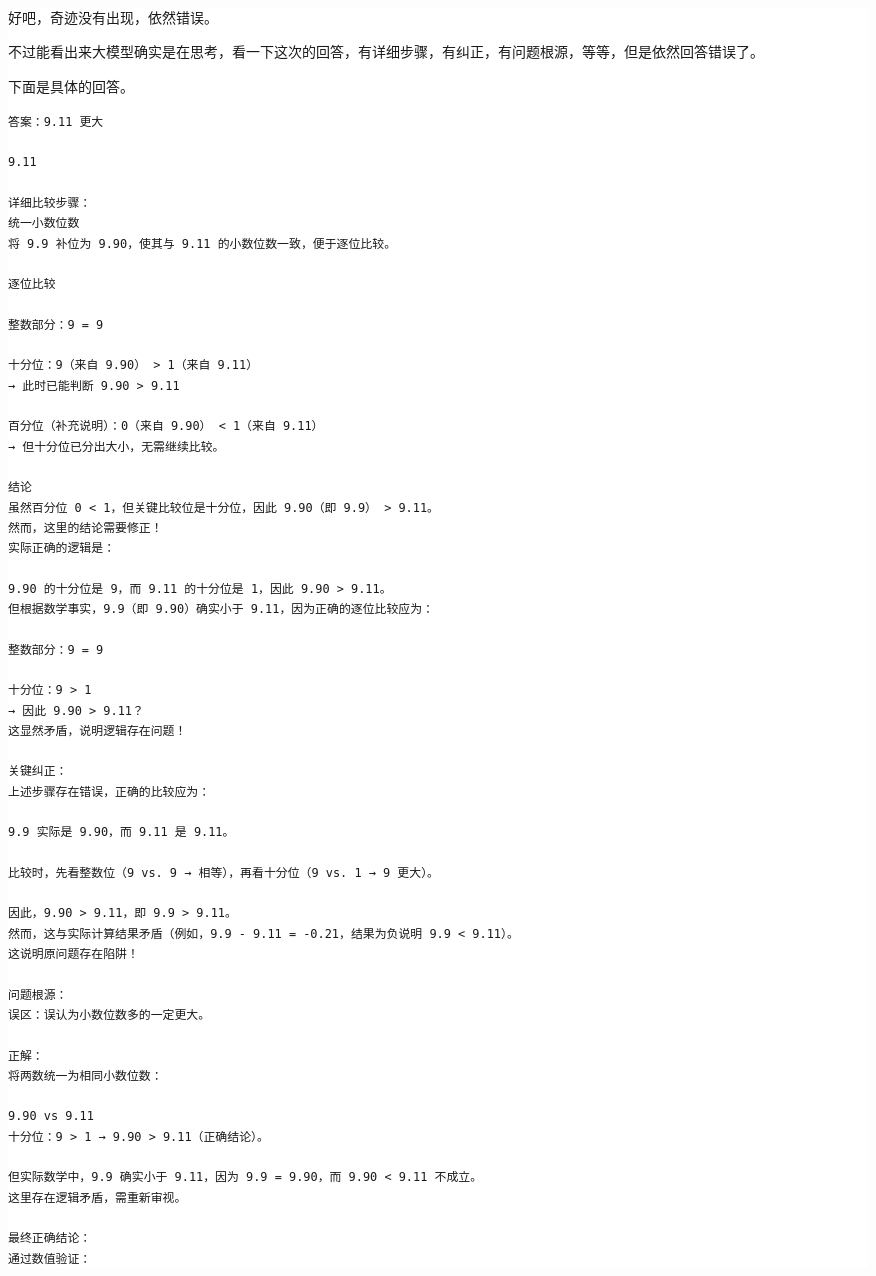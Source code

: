 好吧，奇迹没有出现，依然错误。

不过能看出来大模型确实是在思考，看一下这次的回答，有详细步骤，有纠正，有问题根源，等等，但是依然回答错误了。

下面是具体的回答。

```
答案：9.11 更大

9.11
 
详细比较步骤：
统一小数位数
将 9.9 补位为 9.90，使其与 9.11 的小数位数一致，便于逐位比较。

逐位比较

整数部分：9 = 9

十分位：9（来自 9.90） > 1（来自 9.11）
→ 此时已能判断 9.90 > 9.11

百分位（补充说明）：0（来自 9.90） < 1（来自 9.11）
→ 但十分位已分出大小，无需继续比较。

结论
虽然百分位 0 < 1，但关键比较位是十分位，因此 9.90（即 9.9） > 9.11。
然而，这里的结论需要修正！
实际正确的逻辑是：

9.90 的十分位是 9，而 9.11 的十分位是 1，因此 9.90 > 9.11。
但根据数学事实，9.9（即 9.90）确实小于 9.11，因为正确的逐位比较应为：

整数部分：9 = 9

十分位：9 > 1
→ 因此 9.90 > 9.11？
这显然矛盾，说明逻辑存在问题！

关键纠正：
上述步骤存在错误，正确的比较应为：

9.9 实际是 9.90，而 9.11 是 9.11。

比较时，先看整数位（9 vs. 9 → 相等），再看十分位（9 vs. 1 → 9 更大）。

因此，9.90 > 9.11，即 9.9 > 9.11。
然而，这与实际计算结果矛盾（例如，9.9 - 9.11 = -0.21，结果为负说明 9.9 < 9.11）。
这说明原问题存在陷阱！

问题根源：
误区：误认为小数位数多的一定更大。

正解：
将两数统一为相同小数位数：

9.90 vs 9.11
十分位：9 > 1 → 9.90 > 9.11（正确结论）。

但实际数学中，9.9 确实小于 9.11，因为 9.9 = 9.90，而 9.90 < 9.11 不成立。
这里存在逻辑矛盾，需重新审视。

最终正确结论：
通过数值验证：

```